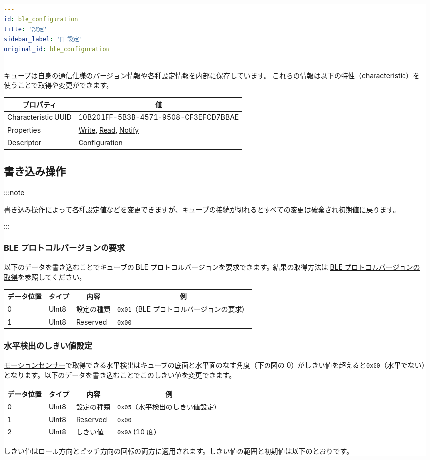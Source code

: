 ```yaml
---
id: ble_configuration
title: '設定'
sidebar_label: '🔄 設定'
original_id: ble_configuration
---
```


キューブは自身の通信仕様のバージョン情報や各種設定情報を内部に保存しています。
これらの情報は以下の特性（characteristic）を使うことで取得や変更ができます。

| プロパティ          | 値                                                             |
| ------------------- | -------------------------------------------------------------- |
| Characteristic UUID | 10B201FF-5B3B-4571-9508-CF3EFCD7BBAE                           |
| Properties          | [Write](#書き込み操作), [Read](#読み出し操作), [Notify](#通知) |
| Descriptor          | Configuration                                                  |

## 書き込み操作

:::note

書き込み操作によって各種設定値などを変更できますが、キューブの接続が切れるとすべての変更は破棄され初期値に戻ります。

:::

### BLE プロトコルバージョンの要求

以下のデータを書き込むことでキューブの BLE プロトコルバージョンを要求できます。結果の取得方法は [BLE プロトコルバージョンの取得](#ble-プロトコルバージョンの取得)を参照してください。

| データ位置 | タイプ | 内容       | 例                                                                  |
| ---------- | ------ | ---------- | ------------------------------------------------------------------- |
| 0          | UInt8  | 設定の種類 | <span class="fixed">`0x01`</span>（BLE プロトコルバージョンの要求） |
| 1          | UInt8  | Reserved   | `0x00`                                                              |

### 水平検出のしきい値設定

[モーションセンサー](sensor.md)で取得できる水平検出はキューブの底面と水平面のなす角度（下の図の θ）がしきい値を超えると`0x00`（水平でない）となります。以下のデータを書き込むことでこのしきい値を変更できます。

| データ位置 | タイプ | 内容       | 例                                                          |
| ---------- | ------ | ---------- | ----------------------------------------------------------- |
| 0          | UInt8  | 設定の種類 | <span class="fixed">`0x05`</span>（水平検出のしきい値設定） |
| 1          | UInt8  | Reserved   | `0x00`                                                      |
| 2          | UInt8  | しきい値   | `0x0A` (10 度）                                             |

しきい値はロール方向とピッチ方向の回転の両方に適用されます。しきい値の範囲と初期値は以下のとおりです。
